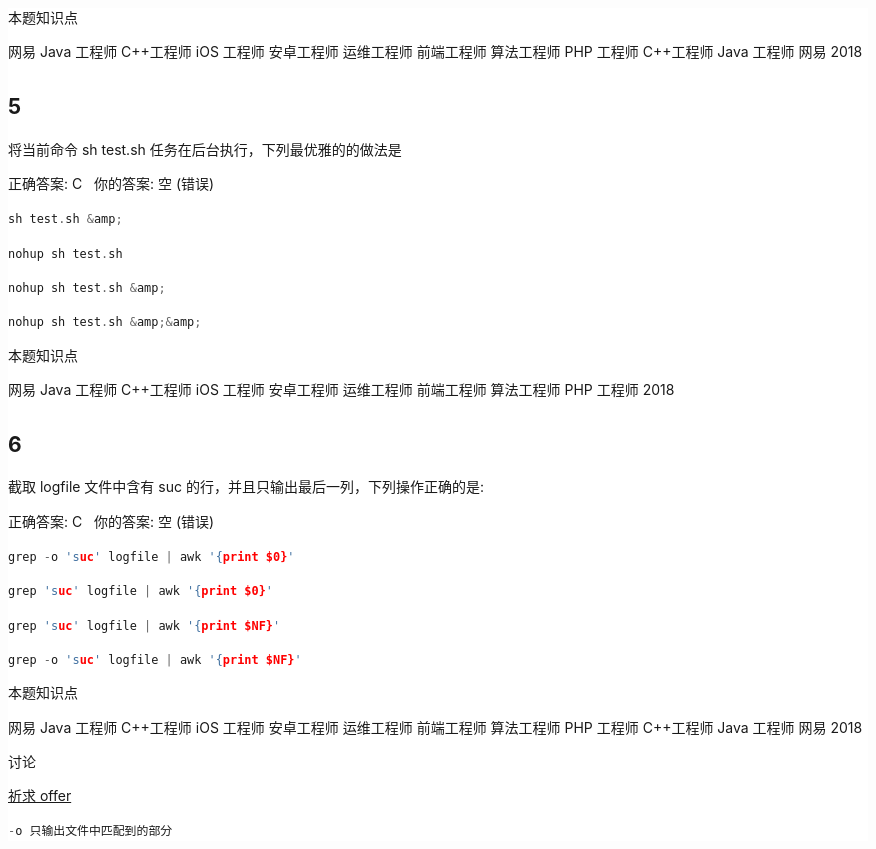 本题知识点

网易 Java 工程师 C++工程师 iOS 工程师 安卓工程师 运维工程师 前端工程师 算法工程师 PHP 工程师 C++工程师 Java 工程师 网易 2018

## 5

将当前命令 sh test.sh 任务在后台执行，下列最优雅的的做法是

正确答案: C   你的答案: 空 (错误)

```cpp
sh test.sh &amp;
```

```cpp
nohup sh test.sh
```

```cpp
nohup sh test.sh &amp;
```

```cpp
nohup sh test.sh &amp;&amp;
```

本题知识点

网易 Java 工程师 C++工程师 iOS 工程师 安卓工程师 运维工程师 前端工程师 算法工程师 PHP 工程师 2018

## 6

截取 logfile 文件中含有 suc 的行，并且只输出最后一列，下列操作正确的是:

正确答案: C   你的答案: 空 (错误)

```cpp
grep -o 'suc' logfile | awk '{print $0}'
```

```cpp
grep 'suc' logfile | awk '{print $0}'
```

```cpp
grep 'suc' logfile | awk '{print $NF}'
```

```cpp
grep -o 'suc' logfile | awk '{print $NF}'
```

本题知识点

网易 Java 工程师 C++工程师 iOS 工程师 安卓工程师 运维工程师 前端工程师 算法工程师 PHP 工程师 C++工程师 Java 工程师 网易 2018

讨论

[祈求 offer](https://www.nowcoder.com/profile/894067753)

```cpp
-o 只输出文件中匹配到的部分
```
